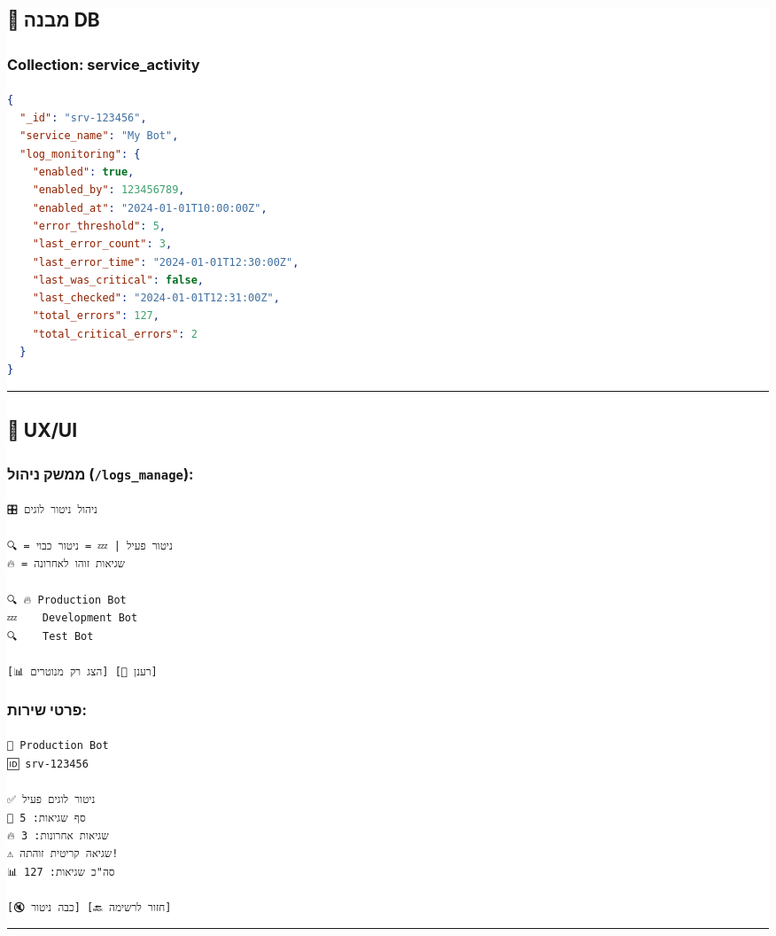 
## 💾 מבנה DB

### Collection: service_activity
```json
{
  "_id": "srv-123456",
  "service_name": "My Bot",
  "log_monitoring": {
    "enabled": true,
    "enabled_by": 123456789,
    "enabled_at": "2024-01-01T10:00:00Z",
    "error_threshold": 5,
    "last_error_count": 3,
    "last_error_time": "2024-01-01T12:30:00Z",
    "last_was_critical": false,
    "last_checked": "2024-01-01T12:31:00Z",
    "total_errors": 127,
    "total_critical_errors": 2
  }
}
```

---

## 🎨 UX/UI

### ממשק ניהול (`/logs_manage`):
```
🎛️ ניהול ניטור לוגים

🔍 = ניטור פעיל | 💤 = ניטור כבוי
🔥 = שגיאות זוהו לאחרונה

🔍 🔥 Production Bot
💤    Development Bot
🔍    Test Bot

[📊 הצג רק מנוטרים] [🔄 רענן]
```

### פרטי שירות:
```
🤖 Production Bot
🆔 srv-123456

✅ ניטור לוגים פעיל
🎯 סף שגיאות: 5
🔥 שגיאות אחרונות: 3
⚠️ שגיאה קריטית זוהתה!
📊 סה"כ שגיאות: 127

[🔇 כבה ניטור] [🔙 חזור לרשימה]
```

---
